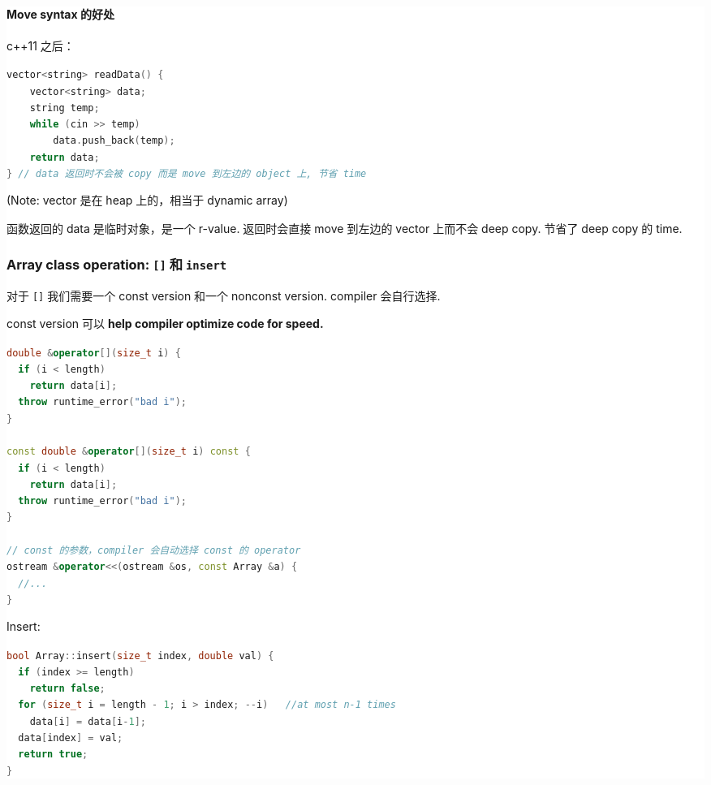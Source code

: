 #### Move syntax 的好处

c++11 之后：

```c++
vector<string> readData() {
    vector<string> data;
    string temp;
    while (cin >> temp)
        data.push_back(temp);
    return data;  
} // data 返回时不会被 copy 而是 move 到左边的 object 上, 节省 time
```

(Note: vector 是在 heap 上的，相当于 dynamic array)

函数返回的 data 是临时对象，是一个 r-value. 返回时会直接 move 到左边的 vector 上而不会 deep copy. 节省了 deep copy 的 time.



### Array class operation: `[]` 和 `insert`

对于 `[]` 我们需要一个 const version 和一个 nonconst version. compiler 会自行选择. 

const version 可以 **help compiler optimize code for speed.**

```c++
double &operator[](size_t i) {
  if (i < length)
    return data[i];
  throw runtime_error("bad i");
}

const double &operator[](size_t i) const {
  if (i < length)
    return data[i];
  throw runtime_error("bad i");
}

// const 的参数，compiler 会自动选择 const 的 operator
ostream &operator<<(ostream &os, const Array &a) {
  //...
}
```



Insert:

```c++
bool Array::insert(size_t index, double val) {
  if (index >= length)
    return false;
  for (size_t i = length - 1; i > index; --i)	//at most n-1 times
    data[i] = data[i-1];
  data[index] = val;
  return true;
}
```
